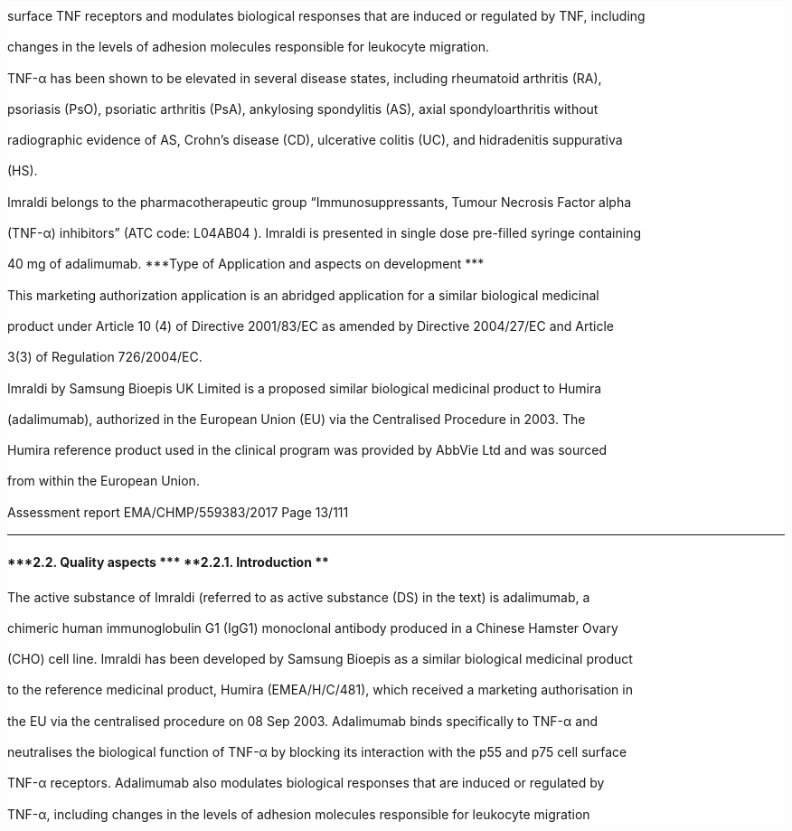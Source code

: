surface TNF receptors and modulates biological responses that are induced or regulated by TNF, including

changes in the levels of adhesion molecules responsible for leukocyte migration.

TNF-α has been shown to be elevated in several disease states, including rheumatoid arthritis (RA),

psoriasis (PsO), psoriatic arthritis (PsA), ankylosing spondylitis (AS), axial spondyloarthritis without

radiographic evidence of AS, Crohn’s disease (CD), ulcerative colitis (UC), and hidradenitis suppurativa

(HS).

Imraldi belongs to the pharmacotherapeutic group “Immunosuppressants, Tumour Necrosis Factor alpha

(TNF-α) inhibitors” (ATC code: L04AB04 ). Imraldi is presented in single dose pre-filled syringe containing

40 mg of adalimumab. ***Type of Application and aspects on development ***

This marketing authorization application is an abridged application for a similar biological medicinal

product under Article 10 (4) of Directive 2001/83/EC as amended by Directive 2004/27/EC and Article

3(3) of Regulation 726/2004/EC.

Imraldi by Samsung Bioepis UK Limited is a proposed similar biological medicinal product to Humira

(adalimumab), authorized in the European Union (EU) via the Centralised Procedure in 2003. The

Humira reference product used in the clinical program was provided by AbbVie Ltd and was sourced

from within the European Union.

Assessment report
EMA/CHMP/559383/2017 Page 13/111


-----

#### ***2.2. Quality aspects *** **2.2.1. Introduction **

The active substance of Imraldi (referred to as active substance (DS) in the text) is adalimumab, a

chimeric human immunoglobulin G1 (IgG1) monoclonal antibody produced in a Chinese Hamster Ovary

(CHO) cell line. Imraldi has been developed by Samsung Bioepis as a similar biological medicinal product

to the reference medicinal product, Humira (EMEA/H/C/481), which received a marketing authorisation in

the EU via the centralised procedure on 08 Sep 2003. Adalimumab binds specifically to TNF-α and

neutralises the biological function of TNF-α by blocking its interaction with the p55 and p75 cell surface

TNF-α receptors. Adalimumab also modulates biological responses that are induced or regulated by

TNF-α, including changes in the levels of adhesion molecules responsible for leukocyte migration
